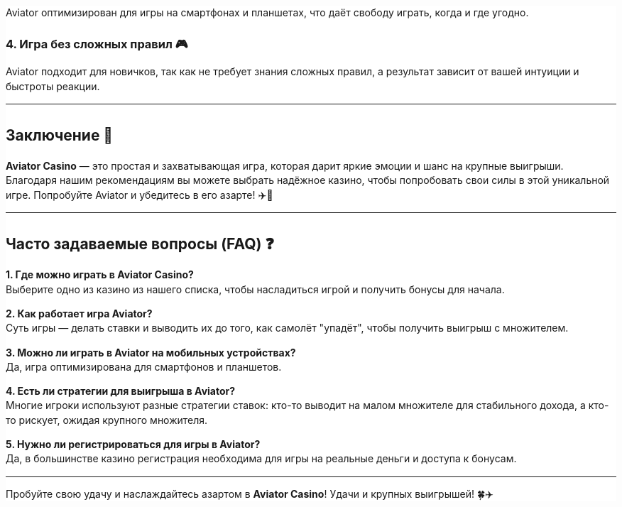Aviator оптимизирован для игры на смартфонах и планшетах, что даёт свободу играть, когда и где угодно.

### 4. **Игра без сложных правил** 🎮

Aviator подходит для новичков, так как не требует знания сложных правил, а результат зависит от вашей интуиции и быстроты реакции.

---

## Заключение 🎯

**Aviator Casino** — это простая и захватывающая игра, которая дарит яркие эмоции и шанс на крупные выигрыши. Благодаря нашим рекомендациям вы можете выбрать надёжное казино, чтобы попробовать свои силы в этой уникальной игре. Попробуйте Aviator и убедитесь в его азарте! ✈️💸

---

## Часто задаваемые вопросы (FAQ) ❓

**1. Где можно играть в Aviator Casino?**  
Выберите одно из казино из нашего списка, чтобы насладиться игрой и получить бонусы для начала.

**2. Как работает игра Aviator?**  
Суть игры — делать ставки и выводить их до того, как самолёт "упадёт", чтобы получить выигрыш с множителем.

**3. Можно ли играть в Aviator на мобильных устройствах?**  
Да, игра оптимизирована для смартфонов и планшетов.

**4. Есть ли стратегии для выигрыша в Aviator?**  
Многие игроки используют разные стратегии ставок: кто-то выводит на малом множителе для стабильного дохода, а кто-то рискует, ожидая крупного множителя.

**5. Нужно ли регистрироваться для игры в Aviator?**  
Да, в большинстве казино регистрация необходима для игры на реальные деньги и доступа к бонусам.

---

Пробуйте свою удачу и наслаждайтесь азартом в **Aviator Casino**! Удачи и крупных выигрышей! 🍀✈️
